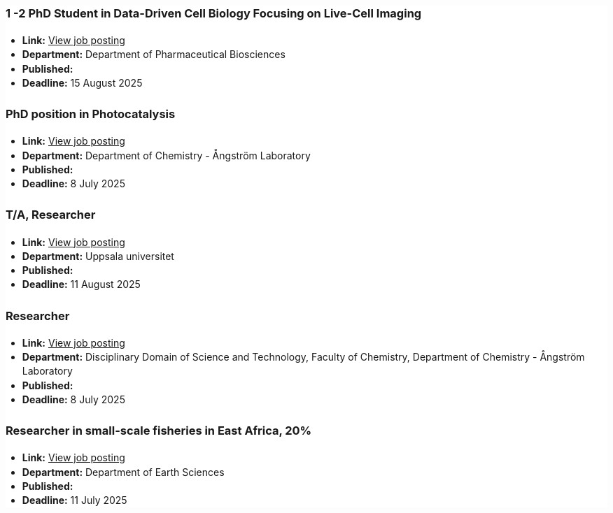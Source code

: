 </div>

<div class="job" data-type="PhD" style="margin-bottom: 1.5em;">
<h3>1 -2 PhD Student in Data-Driven Cell Biology Focusing on Live-Cell Imaging</h3>

- **Link:** [View job posting](https://www.uu.se/en/about-uu/join-us/jobs-and-vacancies/job-details?query=838605)
- **Department:** Department of Pharmaceutical Biosciences
- **Published:** 
- **Deadline:** 15 August 2025

</div>

<div class="job" data-type="PhD" style="margin-bottom: 1.5em;">
<h3>PhD position in Photocatalysis</h3>

- **Link:** [View job posting](https://www.uu.se/en/about-uu/join-us/jobs-and-vacancies/job-details?query=838607)
- **Department:** Department of Chemistry - Ångström Laboratory
- **Published:** 
- **Deadline:** 8 July 2025

</div>

<div class="job" data-type="Postdoc/Researcher" style="margin-bottom: 1.5em;">
<h3>T/A, Researcher</h3>

- **Link:** [View job posting](https://www.uu.se/en/about-uu/join-us/jobs-and-vacancies/job-details?query=838776)
- **Department:** Uppsala universitet
- **Published:** 
- **Deadline:** 11 August 2025

</div>

<div class="job" data-type="Postdoc/Researcher" style="margin-bottom: 1.5em;">
<h3>Researcher</h3>

- **Link:** [View job posting](https://www.uu.se/en/about-uu/join-us/jobs-and-vacancies/job-details?query=838886)
- **Department:** Disciplinary Domain of Science and Technology, Faculty of Chemistry, Department of Chemistry - Ångström Laboratory
- **Published:** 
- **Deadline:** 8 July 2025

</div>

<div class="job" data-type="Postdoc/Researcher" style="margin-bottom: 1.5em;">
<h3>Researcher in small-scale fisheries in East Africa, 20%</h3>

- **Link:** [View job posting](https://www.uu.se/en/about-uu/join-us/jobs-and-vacancies/job-details?query=838908)
- **Department:** Department of Earth Sciences
- **Published:** 
- **Deadline:** 11 July 2025

</div>
